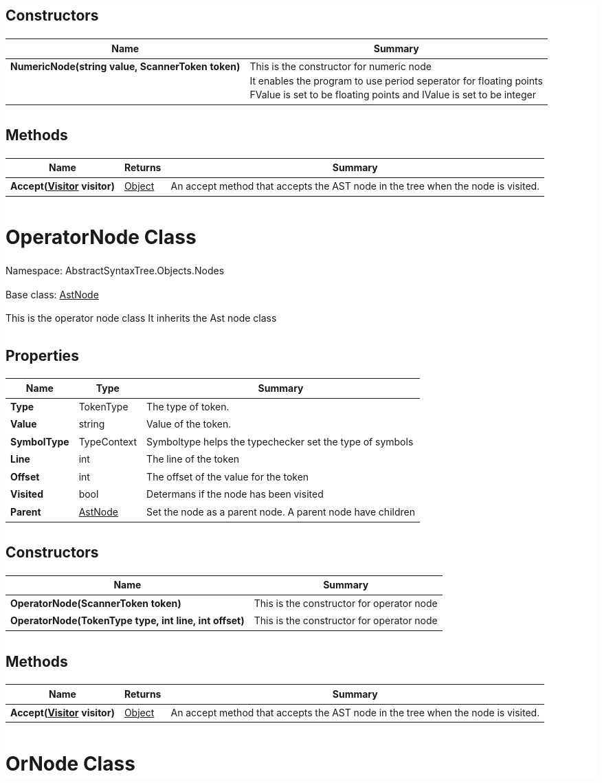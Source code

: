 ## Constructors

| Name | Summary |
|---|---|
| **NumericNode(string value, ScannerToken token)** | This is the constructor for numeric node<br>It enables the program to use period seperator for floating points <br>FValue is set to be floating points and IValue is set to be integer |
## Methods

| Name | Returns | Summary |
|---|---|---|
| **Accept([Visitor](#visitor-class) visitor)** | [Object](https://docs.microsoft.com/en-us/dotnet/api/system.object) | An accept method that accepts the AST node in the tree when the node is visited. |
# OperatorNode Class

Namespace: AbstractSyntaxTree.Objects.Nodes

Base class: [AstNode](#astnode-class)

This is the operator node class
It inherits the Ast node class 

## Properties

| Name | Type | Summary |
|---|---|---|
| **Type** | TokenType | The type of token. |
| **Value** | string | Value of the token. |
| **SymbolType** | TypeContext | Symboltype helps the typechecker set the type of symbols |
| **Line** | int | The line of the token |
| **Offset** | int | The offset of the value for the token |
| **Visited** | bool | Determans if the node has been visited |
| **Parent** | [AstNode](#astnode-class) | Set the node as a parent node. A parent node have children |
## Constructors

| Name | Summary |
|---|---|
| **OperatorNode(ScannerToken token)** | This is the constructor for operator node |
| **OperatorNode(TokenType type, int line, int offset)** | This is the constructor for operator node |
## Methods

| Name | Returns | Summary |
|---|---|---|
| **Accept([Visitor](#visitor-class) visitor)** | [Object](https://docs.microsoft.com/en-us/dotnet/api/system.object) | An accept method that accepts the AST node in the tree when the node is visited. |
# OrNode Class
